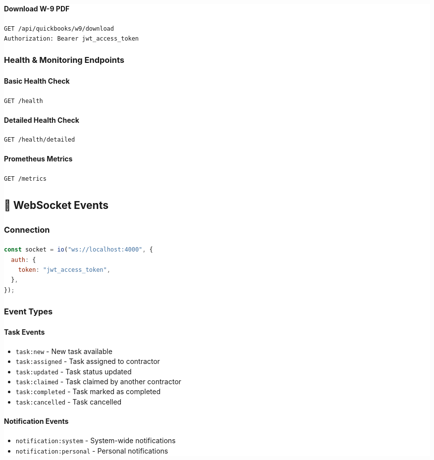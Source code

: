 #### Download W-9 PDF

```http
GET /api/quickbooks/w9/download
Authorization: Bearer jwt_access_token
```

### Health & Monitoring Endpoints

#### Basic Health Check

```http
GET /health
```

#### Detailed Health Check

```http
GET /health/detailed
```

#### Prometheus Metrics

```http
GET /metrics
```

## 🔄 WebSocket Events

### Connection

```javascript
const socket = io("ws://localhost:4000", {
  auth: {
    token: "jwt_access_token",
  },
});
```

### Event Types

#### Task Events

- `task:new` - New task available
- `task:assigned` - Task assigned to contractor
- `task:updated` - Task status updated
- `task:claimed` - Task claimed by another contractor
- `task:completed` - Task marked as completed
- `task:cancelled` - Task cancelled

#### Notification Events

- `notification:system` - System-wide notifications
- `notification:personal` - Personal notifications
